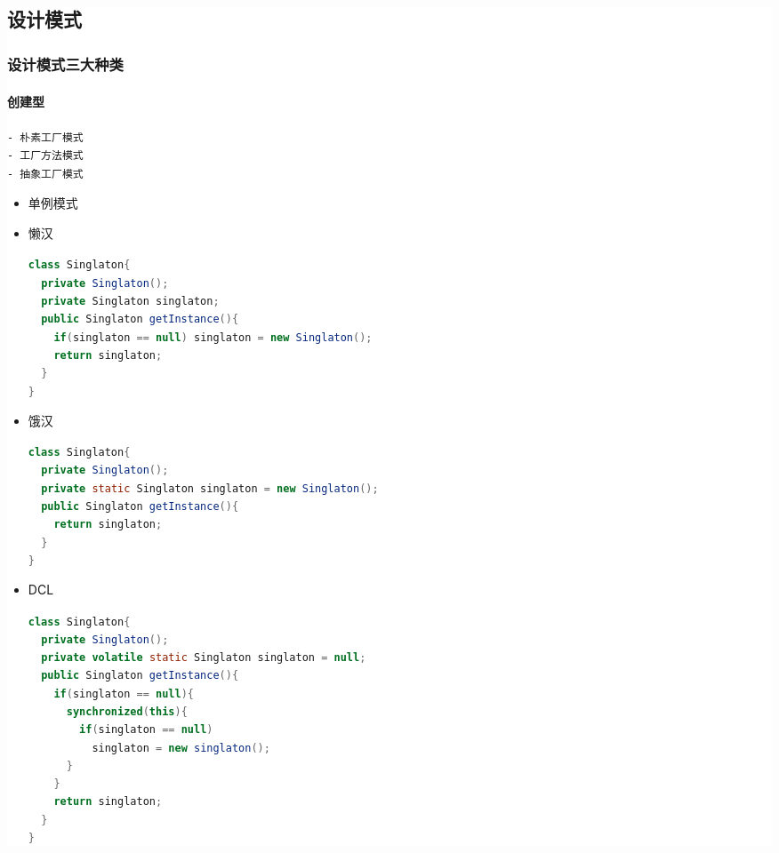 ## 设计模式

### 设计模式三大种类

#### 创建型

	- 朴素工厂模式
	- 工厂方法模式
	- 抽象工厂模式
 - 单例模式
  - 懒汉

     ```java
     class Singlaton{
       private Singlaton();
       private Singlaton singlaton;
       public Singlaton getInstance(){
         if(singlaton == null) singlaton = new Singlaton();
         return singlaton;
       }
     }
     ```

  - 饿汉

    ```java
    class Singlaton{
      private Singlaton();
      private static Singlaton singlaton = new Singlaton();
      public Singlaton getInstance(){
        return singlaton;
      }
    }
    ```

    

  - DCL

    ```java
    class Singlaton{
      private Singlaton();
      private volatile static Singlaton singlaton = null;
      public Singlaton getInstance(){
        if(singlaton == null){
          synchronized(this){
            if(singlaton == null) 
              singlaton = new singlaton();
          }
        }
        return singlaton;
      }
    }
    ```
